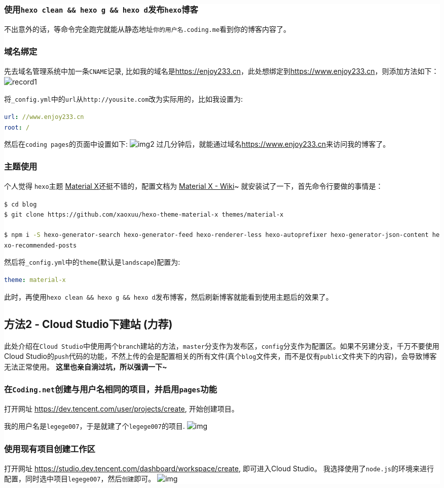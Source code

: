 ### 使用`hexo clean && hexo g && hexo d`发布`hexo`博客
 不出意外的话，等命令完全跑完就能从静态地址`你的用户名.coding.me`看到你的博客内容了。
 
### 域名绑定
先去域名管理系统中加一条`CNAME`记录, 比如我的域名是<https://enjoy233.cn>，此处想绑定到<https://www.enjoy233.cn>，则添加方法如下：
![record1](https://img2018.cnblogs.com/blog/436938/201903/436938-20190304211351308-907087033.png)

将`_config.yml`中的`url`从`http://yousite.com`改为实际用的，比如我设置为:
```yaml
url: //www.enjoy233.cn
root: /
```

然后在`coding pages`的页面中设置如下:
![img2](https://img2018.cnblogs.com/blog/436938/201903/436938-20190304211130778-1132950578.png)
过几分钟后，就能通过域名<https://www.enjoy233.cn>来访问我的博客了。


### 主题使用
个人觉得 `hexo`主题 [Material X](https://xaoxuu.com/wiki/material-x/)还挺不错的，配置文档为 [Material X  - Wiki](https://xaoxuu.com/wiki/material-x/)~
就安装试了一下，首先命令行要做的事情是：
```sh
$ cd blog
$ git clone https://github.com/xaoxuu/hexo-theme-material-x themes/material-x

$ npm i -S hexo-generator-search hexo-generator-feed hexo-renderer-less hexo-autoprefixer hexo-generator-json-content hexo-recommended-posts
```
然后将`_config.yml`中的`theme`(默认是`landscape`)配置为: 
```yaml
theme: material-x
```
此时，再使用`hexo clean && hexo g && hexo d`发布博客，然后刷新博客就能看到使用主题后的效果了。

## 方法2 - Cloud Studio下建站 (力荐)
此处介绍在`Cloud Studio`中使用两个`branch`建站的方法，`master`分支作为发布区，`config`分支作为配置区。如果不另建分支，千万不要使用Cloud Studio的`push`代码的功能，不然上传的会是配置相关的所有文件(真个`blog`文件夹，而不是仅有`public`文件夹下的内容)，会导致博客无法正常使用。
**这里也亲自淌过坑，所以强调一下~**

### 在`Coding.net`创建与用户名相同的项目，并启用`pages`功能
打开网址 <https://dev.tencent.com/user/projects/create>, 开始创建项目。

我的用户名是`legege007`，于是就建了个`legege007`的项目.
![img](https://img2018.cnblogs.com/blog/436938/201903/436938-20190304212259672-990931307.png)

### 使用现有项目创建工作区
打开网址 <https://studio.dev.tencent.com/dashboard/workspace/create>, 即可进入Cloud Studio。
我选择使用了`node.js`的环境来进行配置，同时选中项目`legege007`，然后`创建`即可。
![img](https://img2018.cnblogs.com/blog/436938/201903/436938-20190304212558823-766636642.png)

